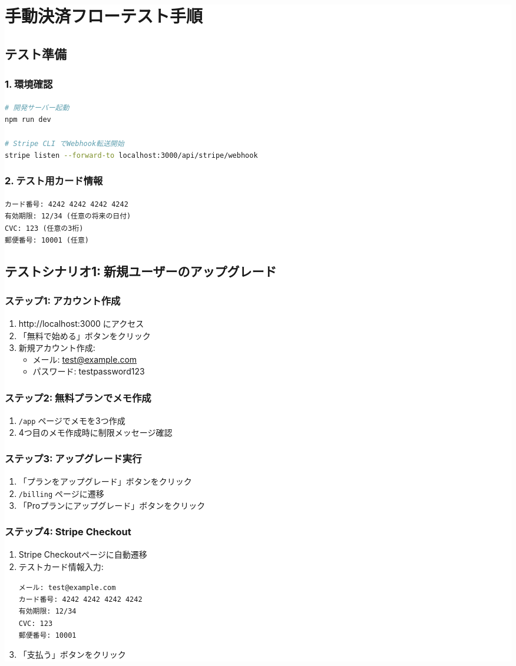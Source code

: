 # 手動決済フローテスト手順

## テスト準備

### 1. 環境確認
```bash
# 開発サーバー起動
npm run dev

# Stripe CLI でWebhook転送開始
stripe listen --forward-to localhost:3000/api/stripe/webhook
```

### 2. テスト用カード情報
```
カード番号: 4242 4242 4242 4242
有効期限: 12/34 (任意の将来の日付)
CVC: 123 (任意の3桁)
郵便番号: 10001 (任意)
```

## テストシナリオ1: 新規ユーザーのアップグレード

### ステップ1: アカウント作成
1. http://localhost:3000 にアクセス
2. 「無料で始める」ボタンをクリック
3. 新規アカウント作成:
   - メール: test@example.com
   - パスワード: testpassword123

### ステップ2: 無料プランでメモ作成
1. `/app` ページでメモを3つ作成
2. 4つ目のメモ作成時に制限メッセージ確認

### ステップ3: アップグレード実行
1. 「プランをアップグレード」ボタンをクリック
2. `/billing` ページに遷移
3. 「Proプランにアップグレード」ボタンをクリック

### ステップ4: Stripe Checkout
1. Stripe Checkoutページに自動遷移
2. テストカード情報入力:
   ```
   メール: test@example.com
   カード番号: 4242 4242 4242 4242
   有効期限: 12/34
   CVC: 123
   郵便番号: 10001
   ```
3. 「支払う」ボタンをクリック
